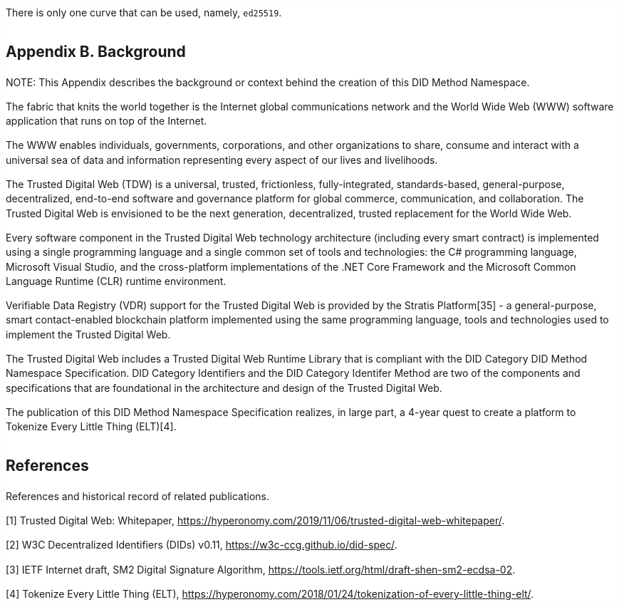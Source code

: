 There is only one curve that can be used, namely, `ed25519`. 

## Appendix B. Background

NOTE: This Appendix describes the background or context behind the creation of this DID Method Namespace.

The fabric that knits the world together is the Internet global communications network and the World Wide Web (WWW) 
software application that runs on top of the Internet.

The WWW enables individuals, governments, corporations, and other organizations to share, 
consume and interact with a universal sea of data and information representing every aspect of our lives and livelihoods.

The Trusted Digital Web (TDW) is a universal, trusted, frictionless, fully-integrated, standards-based, 
general-purpose, decentralized, end-to-end software and governance platform for global commerce, communication, and collaboration. 
The Trusted Digital Web is envisioned to be the next generation, decentralized, trusted replacement for the World Wide Web.

Every software component in the Trusted Digital Web technology architecture (including every smart contract) is implemented using 
a single programming language and a single common set of tools and technologies:
the C# programming language, Microsoft Visual Studio, and
the cross-platform implementations of the .NET Core Framework and the Microsoft Common Language Runtime (CLR) runtime environment.

Verifiable Data Registry (VDR) support for the Trusted Digital Web is provided by the Stratis Platform[35] - a general-purpose, smart contact-enabled blockchain platform implemented 
using the same programming language, tools and technologies used to implement the Trusted Digital Web.

The Trusted Digital Web includes a Trusted Digital Web Runtime Library that is compliant with the DID Category DID Method Namespace Specification. DID Category Identifiers and the DID Category Identifer Method are two of the components and specifications that are foundational in the architecture and design of the Trusted Digital Web.

The publication of this DID Method Namespace Specification realizes, in large part, a 4-year quest to create a platform to Tokenize Every Little Thing (ELT)[4].

## References

References and historical record of related publications.

[1] Trusted Digital Web: Whitepaper, https://hyperonomy.com/2019/11/06/trusted-digital-web-whitepaper/.

[2] W3C Decentralized Identifiers (DIDs) v0.11, https://w3c-ccg.github.io/did-spec/.

[3] IETF Internet draft, SM2 Digital Signature Algorithm, https://tools.ietf.org/html/draft-shen-sm2-ecdsa-02.

[4] Tokenize Every Little Thing (ELT), https://hyperonomy.com/2018/01/24/tokenization-of-every-little-thing-elt/.
